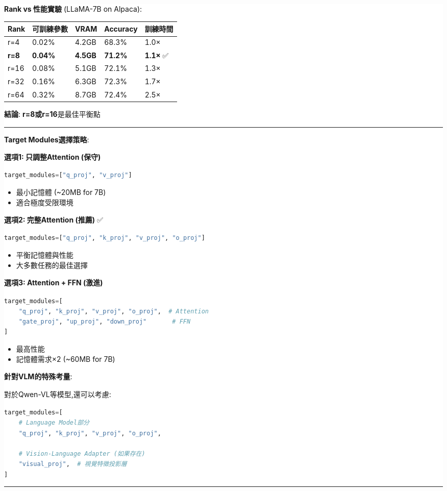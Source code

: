 **Rank vs 性能實驗** (LLaMA-7B on Alpaca):

| Rank | 可訓練參數 | VRAM | Accuracy | 訓練時間 |
|------|-----------|------|----------|---------|
| r=4  | 0.02% | 4.2GB | 68.3% | 1.0× |
| **r=8** | **0.04%** | **4.5GB** | **71.2%** | **1.1×** ✅ |
| r=16 | 0.08% | 5.1GB | 72.1% | 1.3× |
| r=32 | 0.16% | 6.3GB | 72.3% | 1.7× |
| r=64 | 0.32% | 8.7GB | 72.4% | 2.5× |

**結論**: **r=8或r=16**是最佳平衡點

---

**Target Modules選擇策略**:

**選項1: 只調整Attention (保守)**
```python
target_modules=["q_proj", "v_proj"]
```
- 最小記憶體 (~20MB for 7B)
- 適合極度受限環境

**選項2: 完整Attention (推薦)** ✅
```python
target_modules=["q_proj", "k_proj", "v_proj", "o_proj"]
```
- 平衡記憶體與性能
- 大多數任務的最佳選擇

**選項3: Attention + FFN (激進)**
```python
target_modules=[
    "q_proj", "k_proj", "v_proj", "o_proj",  # Attention
    "gate_proj", "up_proj", "down_proj"       # FFN
]
```
- 最高性能
- 記憶體需求×2 (~60MB for 7B)

**針對VLM的特殊考量**:

對於Qwen-VL等模型,還可以考慮:
```python
target_modules=[
    # Language Model部分
    "q_proj", "k_proj", "v_proj", "o_proj",

    # Vision-Language Adapter (如果存在)
    "visual_proj",  # 視覺特徵投影層
]
```

---
